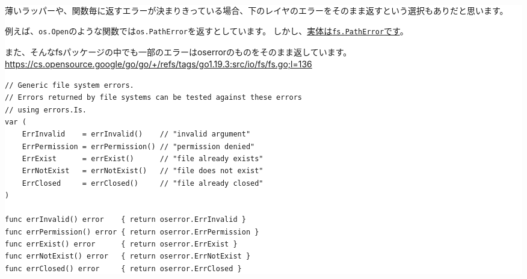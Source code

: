 薄いラッパーや、関数毎に返すエラーが決まりきっている場合、下のレイヤのエラーをそのまま返すという選択もありだと思います。

例えば、`os.Open`のような関数では`os.PathError`を返すとしています。
しかし、[実体は`fs.PathError`です](https://cs.opensource.google/go/go/+/refs/tags/go1.19.3:src/os/error.go;l=48)。

また、そんなfsパッケージの中でも一部のエラーはoserrorのものをそのまま返しています。
https://cs.opensource.google/go/go/+/refs/tags/go1.19.3:src/io/fs/fs.go;l=136
```golang
// Generic file system errors.
// Errors returned by file systems can be tested against these errors
// using errors.Is.
var (
	ErrInvalid    = errInvalid()    // "invalid argument"
	ErrPermission = errPermission() // "permission denied"
	ErrExist      = errExist()      // "file already exists"
	ErrNotExist   = errNotExist()   // "file does not exist"
	ErrClosed     = errClosed()     // "file already closed"
)

func errInvalid() error    { return oserror.ErrInvalid }
func errPermission() error { return oserror.ErrPermission }
func errExist() error      { return oserror.ErrExist }
func errNotExist() error   { return oserror.ErrNotExist }
func errClosed() error     { return oserror.ErrClosed }
```

